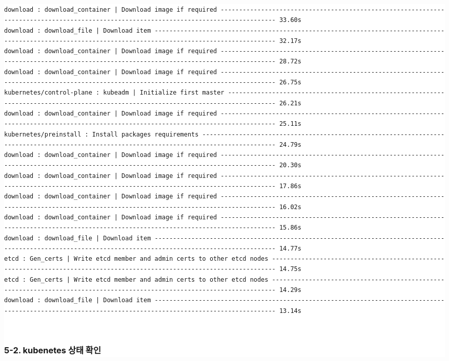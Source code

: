 ```
download : download_container | Download image if required --------------------------------------------------------------------------------------------------------------------------------------- 33.60s
download : download_file | Download item --------------------------------------------------------------------------------------------------------------------------------------------------------- 32.17s
download : download_container | Download image if required --------------------------------------------------------------------------------------------------------------------------------------- 28.72s
download : download_container | Download image if required --------------------------------------------------------------------------------------------------------------------------------------- 26.75s
kubernetes/control-plane : kubeadm | Initialize first master ------------------------------------------------------------------------------------------------------------------------------------- 26.21s
download : download_container | Download image if required --------------------------------------------------------------------------------------------------------------------------------------- 25.11s
kubernetes/preinstall : Install packages requirements -------------------------------------------------------------------------------------------------------------------------------------------- 24.79s
download : download_container | Download image if required --------------------------------------------------------------------------------------------------------------------------------------- 20.30s
download : download_container | Download image if required --------------------------------------------------------------------------------------------------------------------------------------- 17.86s
download : download_container | Download image if required --------------------------------------------------------------------------------------------------------------------------------------- 16.02s
download : download_container | Download image if required --------------------------------------------------------------------------------------------------------------------------------------- 15.86s
download : download_file | Download item --------------------------------------------------------------------------------------------------------------------------------------------------------- 14.77s
etcd : Gen_certs | Write etcd member and admin certs to other etcd nodes ------------------------------------------------------------------------------------------------------------------------- 14.75s
etcd : Gen_certs | Write etcd member and admin certs to other etcd nodes ------------------------------------------------------------------------------------------------------------------------- 14.29s
download : download_file | Download item --------------------------------------------------------------------------------------------------------------------------------------------------------- 13.14s
```

<br>

### 5-2. kubenetes 상태 확인
